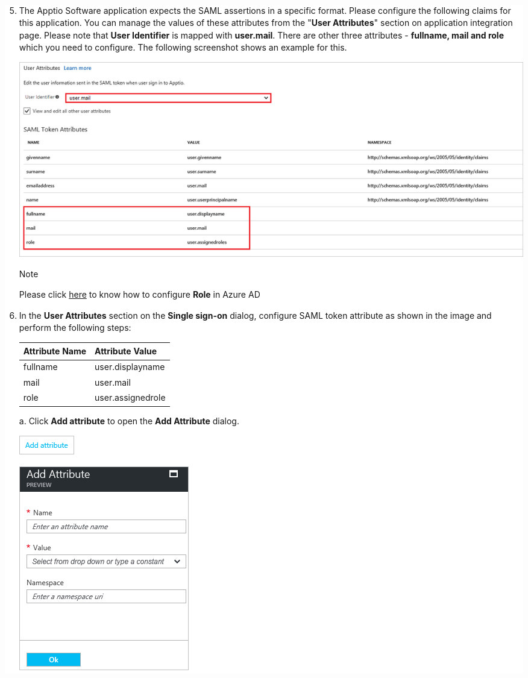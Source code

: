 5. The Apptio Software application expects the SAML assertions in a specific format. Please configure the following claims for this application. You can manage the values of these attributes from the "**User Attributes**" section on application integration page. Please note that **User Identifier** is mapped with **user.mail**. There are other three attributes - **fullname, mail and role** which you need to configure. The following screenshot shows an example for this.

    ![Configure Single Sign-On](./media/active-directory-saas-apptio-tutorial/tutorial_apptio_attributes.png)       
    
    > [!NOTE]
    > Please click [here](http://www.dushyantgill.com/blog/2014/12/10/roles-based-access-control-in-cloud-applications-using-azure-ad/) to know how to configure **Role** in Azure AD
    
6. In the **User Attributes** section on the **Single sign-on** dialog, configure SAML token attribute as shown in the image and perform the following steps:

    | Attribute Name | Attribute Value |
    | -------------- | -------------------- |    
    | fullname       | user.displayname |
    | mail           | user.mail |
    | role           | user.assignedrole |
    
    a. Click **Add attribute** to open the **Add Attribute** dialog.

    ![Configure Single Sign-On](./media/active-directory-saas-apptio-tutorial/tutorial_attribute_04.png)

    ![Configure Single Sign-On](./media/active-directory-saas-apptio-tutorial/tutorial_attribute_05.png)


[1]: ./media/active-directory-saas-apptio-tutorial/tutorial_general_01.png
[2]: ./media/active-directory-saas-apptio-tutorial/tutorial_general_02.png
[3]: ./media/active-directory-saas-apptio-tutorial/tutorial_general_03.png
[4]: ./media/active-directory-saas-apptio-tutorial/tutorial_general_04.png
[100]: ./media/active-directory-saas-apptio-tutorial/tutorial_general_100.png
[200]: ./media/active-directory-saas-apptio-tutorial/tutorial_general_200.png
[201]: ./media/active-directory-saas-apptio-tutorial/tutorial_general_201.png
[202]: ./media/active-directory-saas-apptio-tutorial/tutorial_general_202.png
[203]: ./media/active-directory-saas-apptio-tutorial/tutorial_general_203.png
